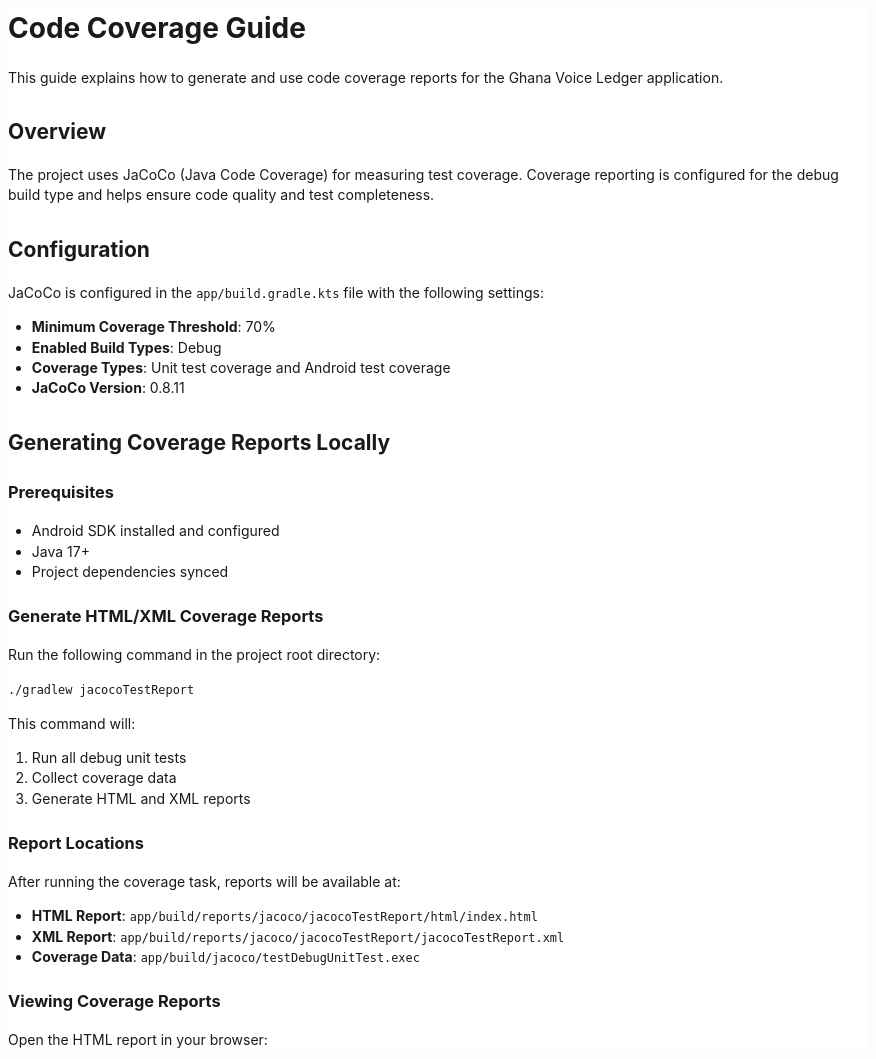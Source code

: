 # Code Coverage Guide

This guide explains how to generate and use code coverage reports for the Ghana Voice Ledger application.

## Overview

The project uses JaCoCo (Java Code Coverage) for measuring test coverage. Coverage reporting is configured for the debug build type and helps ensure code quality and test completeness.

## Configuration

JaCoCo is configured in the `app/build.gradle.kts` file with the following settings:

- **Minimum Coverage Threshold**: 70%
- **Enabled Build Types**: Debug
- **Coverage Types**: Unit test coverage and Android test coverage
- **JaCoCo Version**: 0.8.11

## Generating Coverage Reports Locally

### Prerequisites

- Android SDK installed and configured
- Java 17+
- Project dependencies synced

### Generate HTML/XML Coverage Reports

Run the following command in the project root directory:

```bash
./gradlew jacocoTestReport
```

This command will:
1. Run all debug unit tests
2. Collect coverage data
3. Generate HTML and XML reports

### Report Locations

After running the coverage task, reports will be available at:

- **HTML Report**: `app/build/reports/jacoco/jacocoTestReport/html/index.html`
- **XML Report**: `app/build/reports/jacoco/jacocoTestReport/jacocoTestReport.xml`
- **Coverage Data**: `app/build/jacoco/testDebugUnitTest.exec`

### Viewing Coverage Reports

Open the HTML report in your browser:
